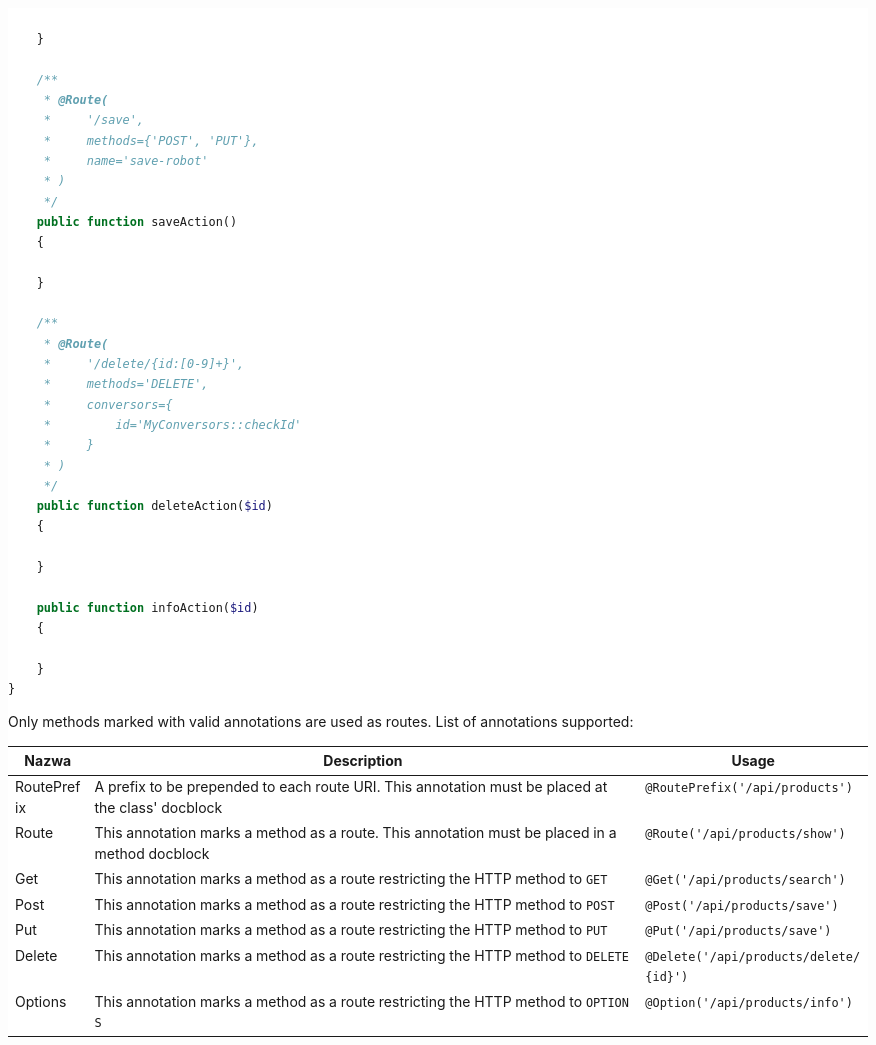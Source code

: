 ```php

    }

    /**
     * @Route(
     *     '/save',
     *     methods={'POST', 'PUT'},
     *     name='save-robot'
     * )
     */
    public function saveAction()
    {

    }

    /**
     * @Route(
     *     '/delete/{id:[0-9]+}',
     *     methods='DELETE',
     *     conversors={
     *         id='MyConversors::checkId'
     *     }
     * )
     */
    public function deleteAction($id)
    {

    }

    public function infoAction($id)
    {

    }
}
```

Only methods marked with valid annotations are used as routes. List of annotations supported:

| Nazwa       | Description                                                                                       | Usage                                  |
| ----------- | ------------------------------------------------------------------------------------------------- | -------------------------------------- |
| RoutePrefix | A prefix to be prepended to each route URI. This annotation must be placed at the class' docblock | `@RoutePrefix('/api/products')`        |
| Route       | This annotation marks a method as a route. This annotation must be placed in a method docblock    | `@Route('/api/products/show')`         |
| Get         | This annotation marks a method as a route restricting the HTTP method to `GET`                    | `@Get('/api/products/search')`         |
| Post        | This annotation marks a method as a route restricting the HTTP method to `POST`                   | `@Post('/api/products/save')`          |
| Put         | This annotation marks a method as a route restricting the HTTP method to `PUT`                    | `@Put('/api/products/save')`           |
| Delete      | This annotation marks a method as a route restricting the HTTP method to `DELETE`                 | `@Delete('/api/products/delete/{id}')` |
| Options     | This annotation marks a method as a route restricting the HTTP method to `OPTIONS`                | `@Option('/api/products/info')`        |
